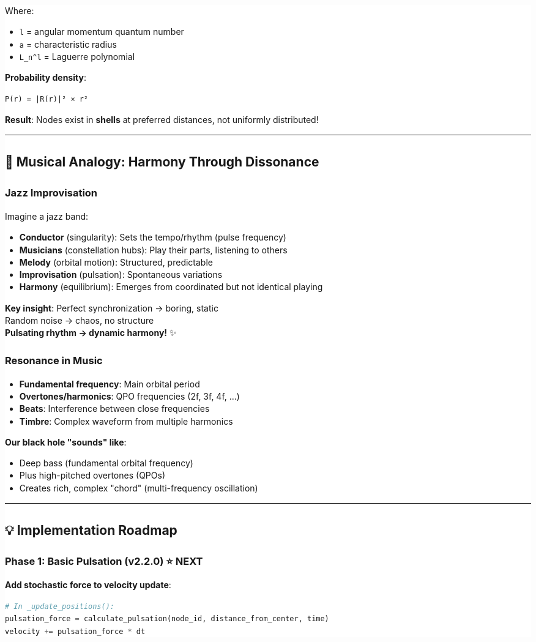 Where:
- `l` = angular momentum quantum number
- `a` = characteristic radius
- `L_n^l` = Laguerre polynomial

**Probability density**:
```
P(r) = |R(r)|² × r²
```

**Result**: Nodes exist in **shells** at preferred distances, not uniformly distributed!

---

## 🎵 Musical Analogy: Harmony Through Dissonance

### Jazz Improvisation

Imagine a jazz band:
- **Conductor** (singularity): Sets the tempo/rhythm (pulse frequency)
- **Musicians** (constellation hubs): Play their parts, listening to others
- **Melody** (orbital motion): Structured, predictable
- **Improvisation** (pulsation): Spontaneous variations
- **Harmony** (equilibrium): Emerges from coordinated but not identical playing

**Key insight**: Perfect synchronization → boring, static  
                Random noise → chaos, no structure  
                **Pulsating rhythm → dynamic harmony!** ✨

### Resonance in Music

- **Fundamental frequency**: Main orbital period
- **Overtones/harmonics**: QPO frequencies (2f, 3f, 4f, ...)
- **Beats**: Interference between close frequencies
- **Timbre**: Complex waveform from multiple harmonics

**Our black hole "sounds" like**:
- Deep bass (fundamental orbital frequency)
- Plus high-pitched overtones (QPOs)
- Creates rich, complex "chord" (multi-frequency oscillation)

---

## 💡 Implementation Roadmap

### Phase 1: Basic Pulsation (v2.2.0) ⭐ NEXT

**Add stochastic force to velocity update**:
```python
# In _update_positions():
pulsation_force = calculate_pulsation(node_id, distance_from_center, time)
velocity += pulsation_force * dt
```
